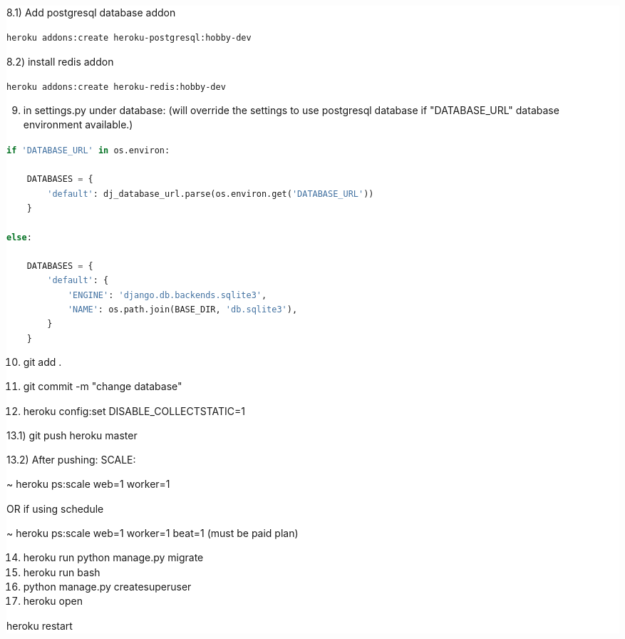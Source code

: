 8.1) Add postgresql database addon
````
heroku addons:create heroku-postgresql:hobby-dev
````
8.2) install redis addon
````
heroku addons:create heroku-redis:hobby-dev
````
9) in settings.py under database: (will override the settings to use postgresql database if "DATABASE_URL" database environment available.) 
````python
if 'DATABASE_URL' in os.environ:

    DATABASES = {
        'default': dj_database_url.parse(os.environ.get('DATABASE_URL'))
    }

else:

    DATABASES = {
        'default': {
            'ENGINE': 'django.db.backends.sqlite3',
            'NAME': os.path.join(BASE_DIR, 'db.sqlite3'),
        }
    }
````
10) git add .

11) git commit -m "change database"

12) heroku config:set DISABLE_COLLECTSTATIC=1

13.1) git push heroku master

13.2) After pushing: SCALE:

~ heroku ps:scale web=1 worker=1

OR if using schedule

~ heroku ps:scale web=1 worker=1 beat=1 (must be paid plan)

14) heroku run python manage.py migrate
15) heroku run bash
16) python manage.py createsuperuser
17) heroku open


heroku restart

